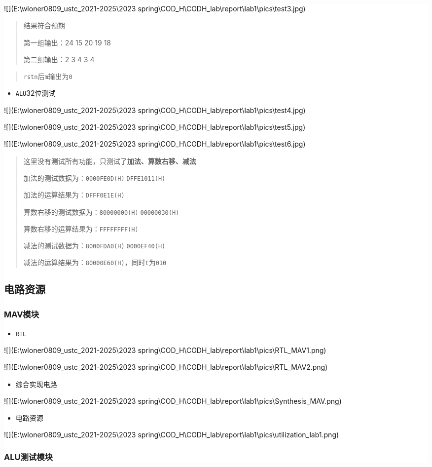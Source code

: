 ![](E:\wloner0809_ustc_2021-2025\2023 spring\COD_H\CODH_lab\report\lab1\pics\test3.jpg)

> 结果符合预期
>
> 第一组输出：24	15	20	19	18
>
> 第二组输出：2	3	4	3	4

> `rstn`后`m`输出为`0`

* `ALU`32位测试

![](E:\wloner0809_ustc_2021-2025\2023 spring\COD_H\CODH_lab\report\lab1\pics\test4.jpg)

![](E:\wloner0809_ustc_2021-2025\2023 spring\COD_H\CODH_lab\report\lab1\pics\test5.jpg)

![](E:\wloner0809_ustc_2021-2025\2023 spring\COD_H\CODH_lab\report\lab1\pics\test6.jpg)

> 这里没有测试所有功能，只测试了**加法、算数右移、减法**
>
> 加法的测试数据为：`0000FE0D(H)`	`DFFE1011(H)`	
>
> 加法的运算结果为：`DFFF0E1E(H)`
>
> 算数右移的测试数据为：`80000000(H)`	`00000030(H)`
>
> 算数右移的运算结果为：`FFFFFFFF(H)`
>
> 减法的测试数据为：`8000FDA0(H)`	`0000EF40(H)`
>
> 减法的运算结果为：`80000E60(H)`，同时`t`为`010`

## 电路资源

### MAV模块

* `RTL`

![](E:\wloner0809_ustc_2021-2025\2023 spring\COD_H\CODH_lab\report\lab1\pics\RTL_MAV1.png)

![](E:\wloner0809_ustc_2021-2025\2023 spring\COD_H\CODH_lab\report\lab1\pics\RTL_MAV2.png)

* 综合实现电路

![](E:\wloner0809_ustc_2021-2025\2023 spring\COD_H\CODH_lab\report\lab1\pics\Synthesis_MAV.png)

* 电路资源

![](E:\wloner0809_ustc_2021-2025\2023 spring\COD_H\CODH_lab\report\lab1\pics\utilization_lab1.png)

### ALU测试模块
